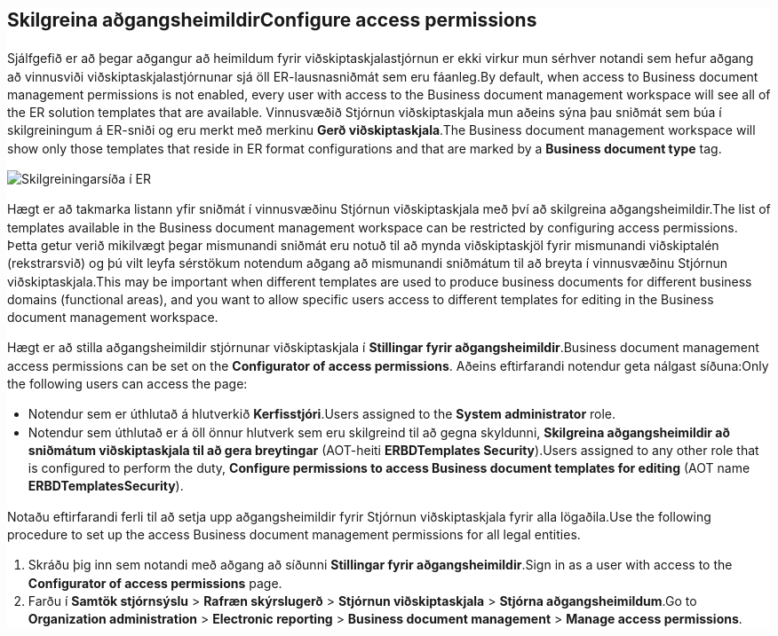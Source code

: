 ## <a name="configure-access-permissions"></a><span data-ttu-id="a5888-215">Skilgreina aðgangsheimildir</span><span class="sxs-lookup"><span data-stu-id="a5888-215">Configure access permissions</span></span>

<span data-ttu-id="a5888-216">Sjálfgefið er að þegar aðgangur að heimildum fyrir viðskiptaskjalastjórnun er ekki virkur mun sérhver notandi sem hefur aðgang að vinnusviði viðskiptaskjalastjórnunar sjá öll ER-lausnasniðmát sem eru fáanleg.</span><span class="sxs-lookup"><span data-stu-id="a5888-216">By default, when access to Business document management permissions is not enabled, every user with access to the Business document management workspace will see all of the ER solution templates that are available.</span></span> <span data-ttu-id="a5888-217">Vinnusvæðið Stjórnun viðskiptaskjala mun aðeins sýna þau sniðmát sem búa í skilgreiningum á ER-sniði og eru merkt með merkinu **Gerð viðskiptaskjala**.</span><span class="sxs-lookup"><span data-stu-id="a5888-217">The Business document management workspace will show only those templates that reside in ER format configurations and that are marked by a **Business document type** tag.</span></span>

![Skilgreiningarsíða í ER](./media/BDM-Overview-ERFormatTags.png)

<span data-ttu-id="a5888-219">Hægt er að takmarka listann yfir sniðmát í vinnusvæðinu Stjórnun viðskiptaskjala með því að skilgreina aðgangsheimildir.</span><span class="sxs-lookup"><span data-stu-id="a5888-219">The list of templates available in the Business document management workspace can be restricted by configuring access permissions.</span></span> <span data-ttu-id="a5888-220">Þetta getur verið mikilvægt þegar mismunandi sniðmát eru notuð til að mynda viðskiptaskjöl fyrir mismunandi viðskiptalén (rekstrarsvið) og þú vilt leyfa sérstökum notendum aðgang að mismunandi sniðmátum til að breyta í vinnusvæðinu Stjórnun viðskiptaskjala.</span><span class="sxs-lookup"><span data-stu-id="a5888-220">This may be important when different templates are used to produce business documents for different business domains (functional areas), and you want to allow specific users access to different templates for editing in the Business document management workspace.</span></span>

<span data-ttu-id="a5888-221">Hægt er að stilla aðgangsheimildir stjórnunar viðskiptaskjala í **Stillingar fyrir aðgangsheimildir**.</span><span class="sxs-lookup"><span data-stu-id="a5888-221">Business document management access permissions can be set on the **Configurator of access permissions**.</span></span> <span data-ttu-id="a5888-222">Aðeins eftirfarandi notendur geta nálgast síðuna:</span><span class="sxs-lookup"><span data-stu-id="a5888-222">Only the following users can access the page:</span></span>

- <span data-ttu-id="a5888-223">Notendur sem er úthlutað á hlutverkið **Kerfisstjóri**.</span><span class="sxs-lookup"><span data-stu-id="a5888-223">Users assigned to the **System administrator** role.</span></span>
- <span data-ttu-id="a5888-224">Notendur sem úthlutað er á öll önnur hlutverk sem eru skilgreind til að gegna skyldunni, **Skilgreina aðgangsheimildir að sniðmátum viðskiptaskjala til að gera breytingar** (AOT-heiti **ERBDTemplates Security**).</span><span class="sxs-lookup"><span data-stu-id="a5888-224">Users assigned to any other role that is configured to perform the duty, **Configure permissions to access Business document templates for editing** (AOT name **ERBDTemplatesSecurity**).</span></span>

<span data-ttu-id="a5888-225">Notaðu eftirfarandi ferli til að setja upp aðgangsheimildir fyrir Stjórnun viðskiptaskjala fyrir alla lögaðila.</span><span class="sxs-lookup"><span data-stu-id="a5888-225">Use the following procedure to set up the access Business document management permissions for all legal entities.</span></span>

1. <span data-ttu-id="a5888-226">Skráðu þig inn sem notandi með aðgang að síðunni **Stillingar fyrir aðgangsheimildir**.</span><span class="sxs-lookup"><span data-stu-id="a5888-226">Sign in as a user with access to the **Configurator of access permissions** page.</span></span>
2. <span data-ttu-id="a5888-227">Farðu í **Samtök stjórnsýslu** \> **Rafræn skýrslugerð** \> **Stjórnun viðskiptaskjala** \> **Stjórna aðgangsheimildum**.</span><span class="sxs-lookup"><span data-stu-id="a5888-227">Go to **Organization administration** \> **Electronic reporting** \> **Business document management** \> **Manage access permissions**.</span></span>

